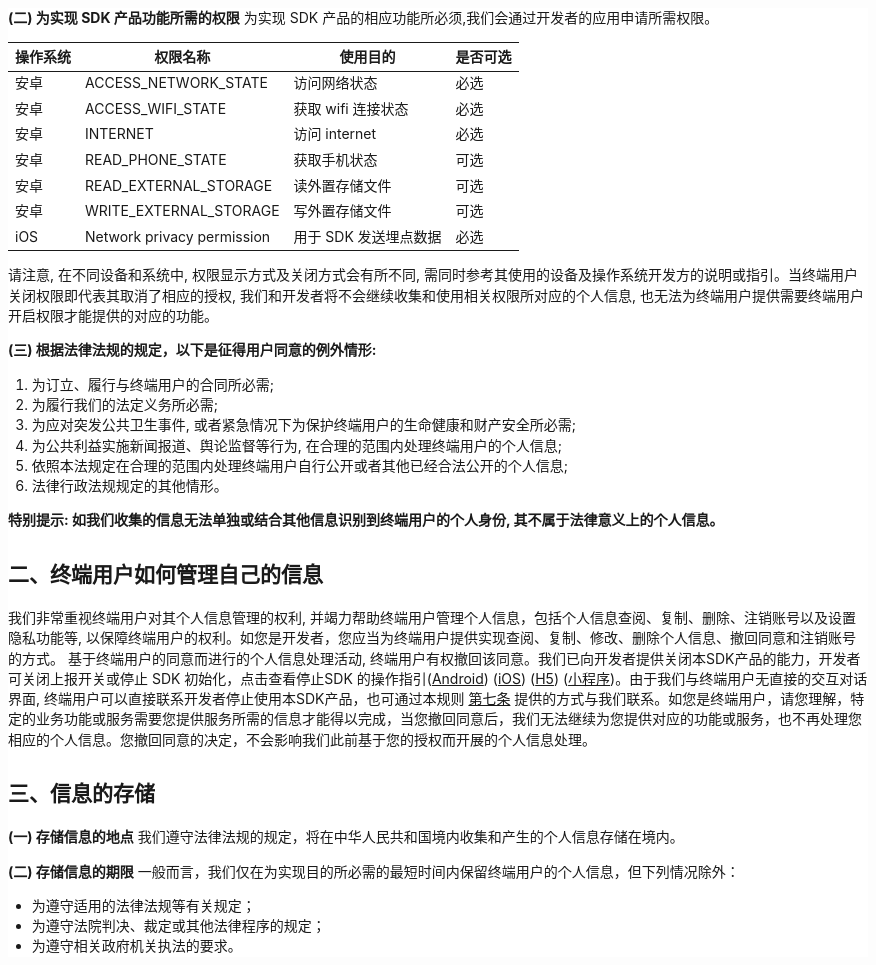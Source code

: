 **(二) 为实现 SDK 产品功能所需的权限**
为实现 SDK 产品的相应功能所必须,我们会通过开发者的应用申请所需权限。

|操作系统|	权限名称|	使用目的|	是否可选|
|--|--|--|--|
|安卓	|ACCESS_NETWORK_STATE|	访问网络状态|	必选|
|安卓|	ACCESS_WIFI_STATE	|获取 wifi 连接状态 |	必选|
|安卓	|INTERNET	|访问 internet|	必选|
|安卓	|READ_PHONE_STATE|	获取手机状态	|可选|
|安卓	|READ_EXTERNAL_STORAGE|	读外置存储文件	|可选|
|安卓	|WRITE_EXTERNAL_STORAGE	|写外置存储文件	|可选|
|iOS	|Network privacy permission|	用于 SDK 发送埋点数据	|必选|

请注意, 在不同设备和系统中, 权限显示方式及关闭方式会有所不同, 需同时参考其使用的设备及操作系统开发方的说明或指引。当终端用户关闭权限即代表其取消了相应的授权, 我们和开发者将不会继续收集和使用相关权限所对应的个人信息, 也无法为终端用户提供需要终端用户开启权限才能提供的对应的功能。

**(三) 根据法律法规的规定，以下是征得用户同意的例外情形:**
1.	为订立、履行与终端用户的合同所必需; 
2.	为履行我们的法定义务所必需; 
3.	为应对突发公共卫生事件, 或者紧急情况下为保护终端用户的生命健康和财产安全所必需; 
4.	为公共利益实施新闻报道、舆论监督等行为, 在合理的范围内处理终端用户的个人信息; 
5.	依照本法规定在合理的范围内处理终端用户自行公开或者其他已经合法公开的个人信息; 
6.	法律行政法规规定的其他情形。

**特别提示: 如我们收集的信息无法单独或结合其他信息识别到终端用户的个人身份, 其不属于法律意义上的个人信息。**

## 二、终端用户如何管理自己的信息

我们非常重视终端用户对其个人信息管理的权利, 并竭力帮助终端用户管理个人信息，包括个人信息查阅、复制、删除、注销账号以及设置隐私功能等, 以保障终端用户的权利。如您是开发者，您应当为终端用户提供实现查阅、复制、修改、删除个人信息、撤回同意和注销账号的方式。
基于终端用户的同意而进行的个人信息处理活动, 终端用户有权撤回该同意。我们已向开发者提供关闭本SDK产品的能力，开发者可关闭上报开关或停止 SDK 初始化，点击查看停止SDK 的操作指引([Android](https://github.com/tgrowing/tgp_beacon_android#停止事件上报)) ([iOS](https://github.com/tgrowing/tgp_beacon_iOS)) ([H5](https://tencent-growth-platform-1251316161.cos.ap-beijing.myqcloud.com/sdk/tgp_h5_sdk.pdf)) ([小程序](https://tencent-growth-platform-1251316161.cos.ap-beijing.myqcloud.com/sdk/tgp_weapp_sdk.pdf))。由于我们与终端用户无直接的交互对话界面, 终端用户可以直接联系开发者停止使用本SDK产品，也可通过本规则 [第七条](#7) 提供的方式与我们联系。如您是终端用户，请您理解，特定的业务功能或服务需要您提供服务所需的信息才能得以完成，当您撤回同意后，我们无法继续为您提供对应的功能或服务，也不再处理您相应的个人信息。您撤回同意的决定，不会影响我们此前基于您的授权而开展的个人信息处理。

## 三、信息的存储
**(一) 存储信息的地点**
我们遵守法律法规的规定，将在中华人民共和国境内收集和产生的个人信息存储在境内。

**(二) 存储信息的期限**
一般而言，我们仅在为实现目的所必需的最短时间内保留终端用户的个人信息，但下列情况除外：
-	为遵守适用的法律法规等有关规定；
-	为遵守法院判决、裁定或其他法律程序的规定；
-	为遵守相关政府机关执法的要求。
